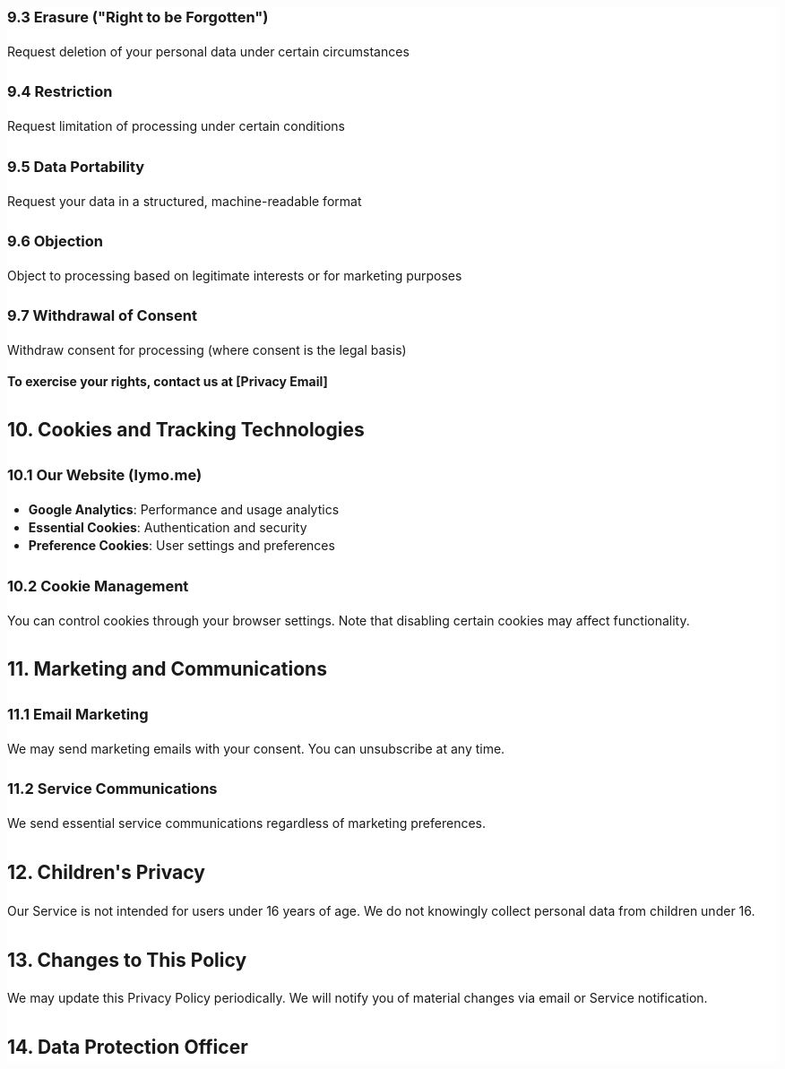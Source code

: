 ### 9.3 Erasure ("Right to be Forgotten")
Request deletion of your personal data under certain circumstances

### 9.4 Restriction
Request limitation of processing under certain conditions

### 9.5 Data Portability
Request your data in a structured, machine-readable format

### 9.6 Objection
Object to processing based on legitimate interests or for marketing purposes

### 9.7 Withdrawal of Consent
Withdraw consent for processing (where consent is the legal basis)

**To exercise your rights, contact us at [Privacy Email]**

## 10. Cookies and Tracking Technologies

### 10.1 Our Website (lymo.me)
- **Google Analytics**: Performance and usage analytics
- **Essential Cookies**: Authentication and security
- **Preference Cookies**: User settings and preferences

### 10.2 Cookie Management
You can control cookies through your browser settings. Note that disabling certain cookies may affect functionality.

## 11. Marketing and Communications

### 11.1 Email Marketing
We may send marketing emails with your consent. You can unsubscribe at any time.

### 11.2 Service Communications
We send essential service communications regardless of marketing preferences.

## 12. Children's Privacy

Our Service is not intended for users under 16 years of age. We do not knowingly collect personal data from children under 16.

## 13. Changes to This Policy

We may update this Privacy Policy periodically. We will notify you of material changes via email or Service notification.

## 14. Data Protection Officer
